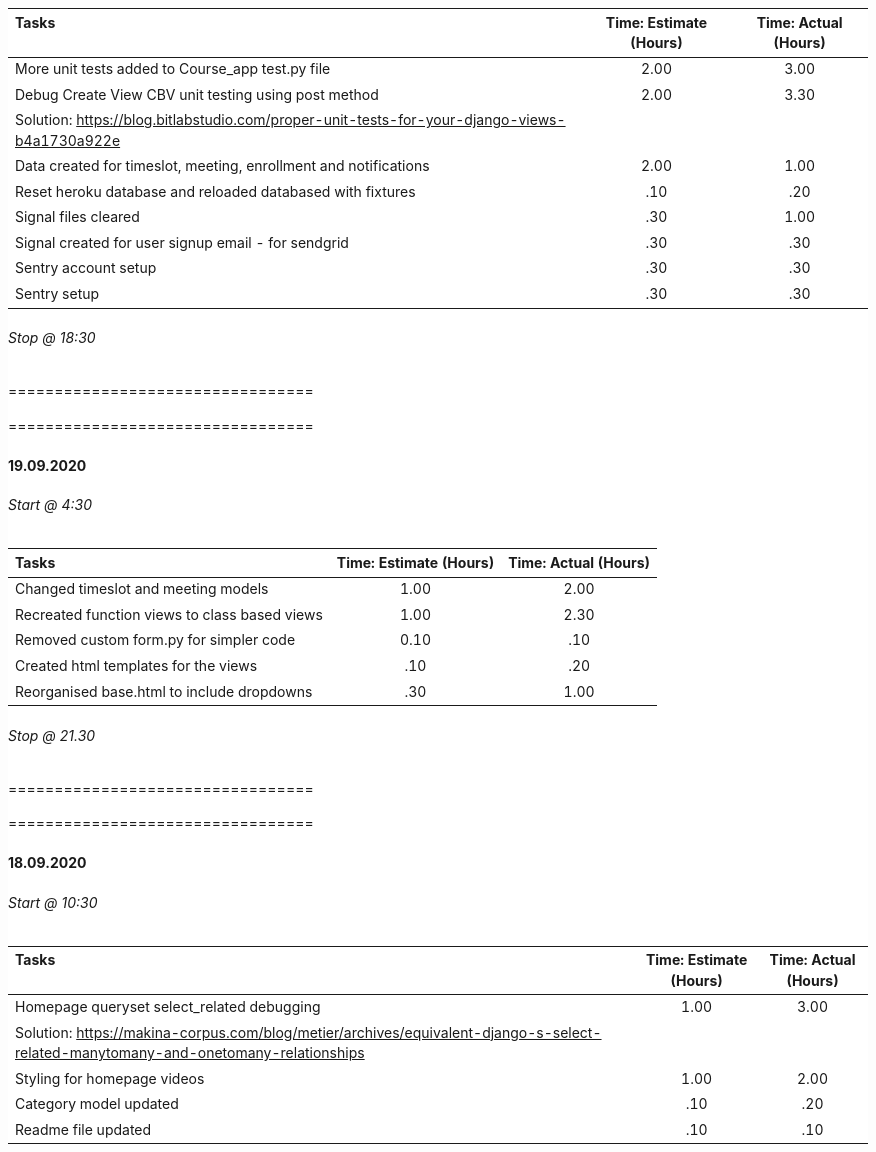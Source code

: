 | Tasks                                                             | Time: Estimate (Hours) | Time: Actual (Hours) |
| :---                                                              |         :---:          |        :---:         |
| More unit tests added to Course_app test.py file                  | 2.00                   | 3.00                 |
| Debug Create View CBV unit testing using post method              | 2.00                   | 3.30                 |
| Solution: https://blog.bitlabstudio.com/proper-unit-tests-for-your-django-views-b4a1730a922e
| Data created for timeslot, meeting, enrollment and notifications  | 2.00                   | 1.00                 |
| Reset heroku database and reloaded databased with fixtures        | .10                    | .20                  |
| Signal files cleared                                              | .30                    | 1.00                 |
| Signal created for user signup email - for sendgrid               | .30                    | .30                  |
| Sentry account setup                                              | .30                    | .30                  |
| Sentry setup                                                      | .30                    | .30                  |

###### Stop @ 18:30

=================================

=================================
#### 19.09.2020
###### Start @ 4:30

| Tasks                                                             | Time: Estimate (Hours) | Time: Actual (Hours) |
| :---                                                              |         :---:          |        :---:         |
| Changed timeslot and meeting models                               | 1.00                   | 2.00                 |
| Recreated function views to class based views                     | 1.00                   | 2.30                 |
| Removed custom form.py for simpler code                           | 0.10                   | .10                  |
| Created html templates for the views                              | .10                    | .20                  |
| Reorganised base.html to include dropdowns                        | .30                    | 1.00                 |

###### Stop @ 21.30

=================================

=================================
#### 18.09.2020
###### Start @ 10:30

| Tasks                                                             | Time: Estimate (Hours) | Time: Actual (Hours) |
| :---                                                              |         :---:          |        :---:         |
| Homepage queryset select_related debugging                        | 1.00                   | 3.00                 |
| Solution: https://makina-corpus.com/blog/metier/archives/equivalent-django-s-select-related-manytomany-and-onetomany-relationships 
| Styling for homepage videos                                       | 1.00                   | 2.00                 |
| Category model updated                                            | .10                    | .20                  |
| Readme file updated                                               | .10                    | .10                  |
